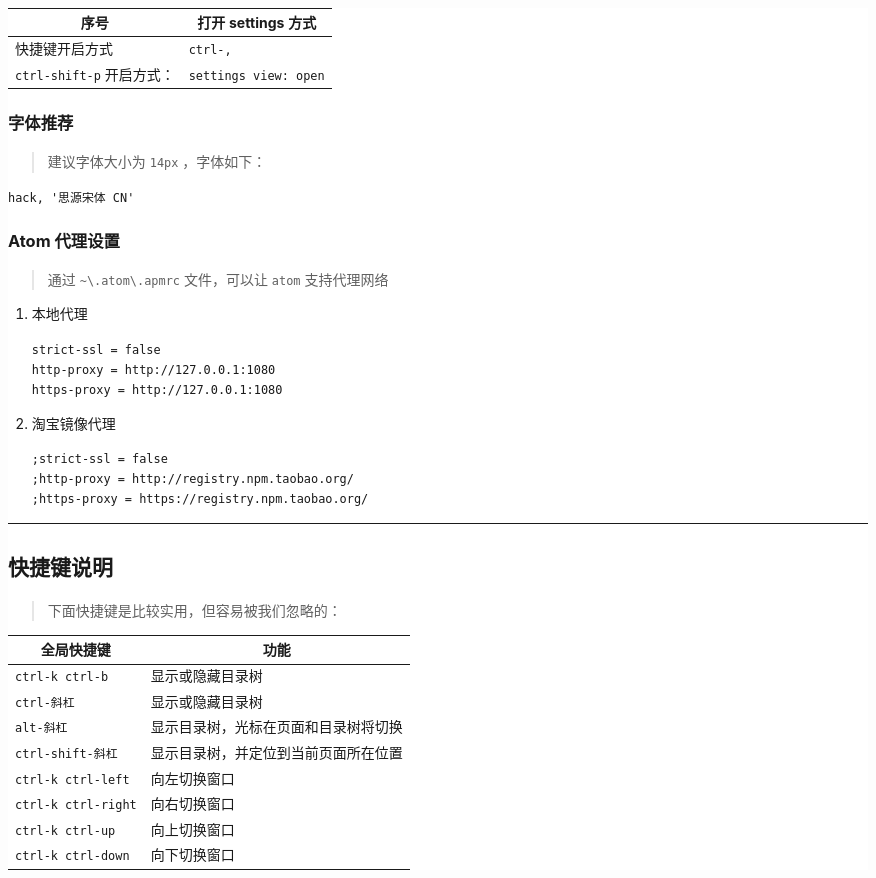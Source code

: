 | 序号                      | 打开 settings 方式    |
| ------------------------- | --------------------- |
| 快捷键开启方式            | `ctrl-,`              |
| `ctrl-shift-p` 开启方式： | `settings view: open` |

### 字体推荐

> 建议字体大小为 `14px` ，字体如下：

```text
hack, '思源宋体 CN'
```

### Atom 代理设置

> 通过 `~\.atom\.apmrc` 文件，可以让 `atom` 支持代理网络

1.  本地代理

    ```shell
    strict-ssl = false
    http-proxy = http://127.0.0.1:1080
    https-proxy = http://127.0.0.1:1080
    ```

2.  淘宝镜像代理

    ```shell
    ;strict-ssl = false
    ;http-proxy = http://registry.npm.taobao.org/
    ;https-proxy = https://registry.npm.taobao.org/
    ```

---

## 快捷键说明

> 下面快捷键是比较实用，但容易被我们忽略的：

| 全局快捷键          | 功能                                 |
| ------------------- | ------------------------------------ |
| `ctrl-k ctrl-b`     | 显示或隐藏目录树                     |
| `ctrl-斜杠`         | 显示或隐藏目录树                     |
| `alt-斜杠`          | 显示目录树，光标在页面和目录树将切换 |
| `ctrl-shift-斜杠`   | 显示目录树，并定位到当前页面所在位置 |
| `ctrl-k ctrl-left`  | 向左切换窗口                         |
| `ctrl-k ctrl-right` | 向右切换窗口                         |
| `ctrl-k ctrl-up`    | 向上切换窗口                         |
| `ctrl-k ctrl-down`  | 向下切换窗口                         |
